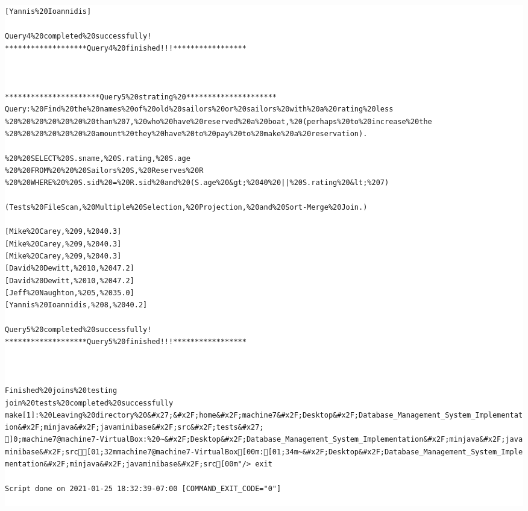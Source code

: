 ```
[Yannis%20Ioannidis]

Query4%20completed%20successfully!
*******************Query4%20finished!!!*****************



**********************Query5%20strating%20*********************
Query:%20Find%20the%20names%20of%20old%20sailors%20or%20sailors%20with%20a%20rating%20less
%20%20%20%20%20%20%20than%207,%20who%20have%20reserved%20a%20boat,%20(perhaps%20to%20increase%20the
%20%20%20%20%20%20%20amount%20they%20have%20to%20pay%20to%20make%20a%20reservation).

%20%20SELECT%20S.sname,%20S.rating,%20S.age
%20%20FROM%20%20%20Sailors%20S,%20Reserves%20R
%20%20WHERE%20%20S.sid%20=%20R.sid%20and%20(S.age%20&gt;%2040%20||%20S.rating%20&lt;%207)

(Tests%20FileScan,%20Multiple%20Selection,%20Projection,%20and%20Sort-Merge%20Join.)

[Mike%20Carey,%209,%2040.3]
[Mike%20Carey,%209,%2040.3]
[Mike%20Carey,%209,%2040.3]
[David%20Dewitt,%2010,%2047.2]
[David%20Dewitt,%2010,%2047.2]
[Jeff%20Naughton,%205,%2035.0]
[Yannis%20Ioannidis,%208,%2040.2]

Query5%20completed%20successfully!
*******************Query5%20finished!!!*****************



Finished%20joins%20testing
join%20tests%20completed%20successfully
make[1]:%20Leaving%20directory%20&#x27;&#x2F;home&#x2F;machine7&#x2F;Desktop&#x2F;Database_Management_System_Implementation&#x2F;minjava&#x2F;javaminibase&#x2F;src&#x2F;tests&#x27;
]0;machine7@machine7-VirtualBox:%20~&#x2F;Desktop&#x2F;Database_Management_System_Implementation&#x2F;minjava&#x2F;javaminibase&#x2F;src[01;32mmachine7@machine7-VirtualBox[00m:[01;34m~&#x2F;Desktop&#x2F;Database_Management_System_Implementation&#x2F;minjava&#x2F;javaminibase&#x2F;src[00m"/> exit
  
Script done on 2021-01-25 18:32:39-07:00 [COMMAND_EXIT_CODE="0"]
  
```
  